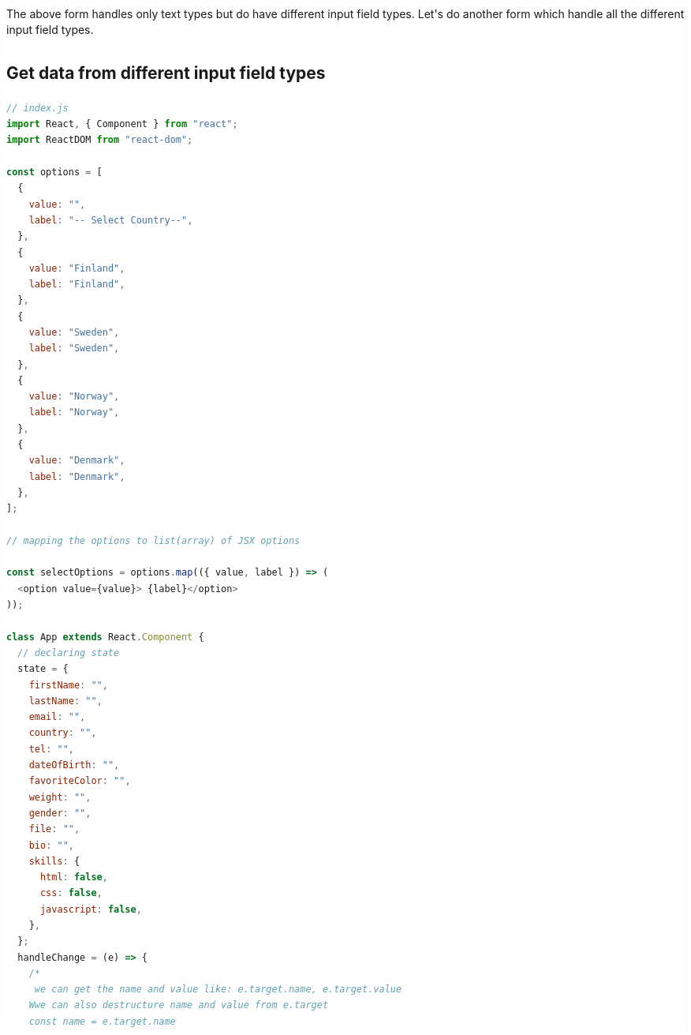 The above form handles only text types but do have different input field types. Let's do another form which handle all the different input field types.

## Get data from different input field types

```js
// index.js
import React, { Component } from "react";
import ReactDOM from "react-dom";

const options = [
  {
    value: "",
    label: "-- Select Country--",
  },
  {
    value: "Finland",
    label: "Finland",
  },
  {
    value: "Sweden",
    label: "Sweden",
  },
  {
    value: "Norway",
    label: "Norway",
  },
  {
    value: "Denmark",
    label: "Denmark",
  },
];

// mapping the options to list(array) of JSX options

const selectOptions = options.map(({ value, label }) => (
  <option value={value}> {label}</option>
));

class App extends React.Component {
  // declaring state
  state = {
    firstName: "",
    lastName: "",
    email: "",
    country: "",
    tel: "",
    dateOfBirth: "",
    favoriteColor: "",
    weight: "",
    gender: "",
    file: "",
    bio: "",
    skills: {
      html: false,
      css: false,
      javascript: false,
    },
  };
  handleChange = (e) => {
    /*
     we can get the name and value like: e.target.name, e.target.value
    Wwe can also destructure name and value from e.target
    const name = e.target.name
```